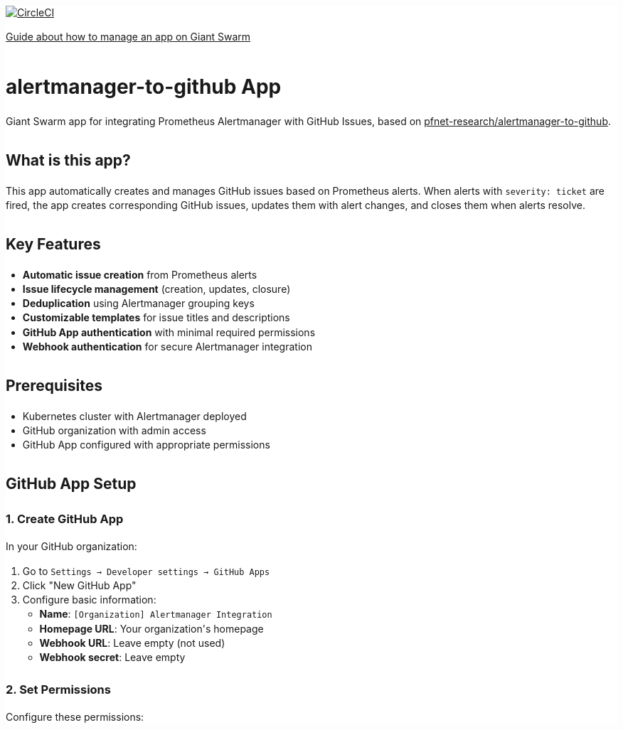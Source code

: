 [![CircleCI](https://dl.circleci.com/status-badge/img/gh/giantswarm/alertmanager-to-github/tree/main.svg?style=svg)](https://dl.circleci.com/status-badge/redirect/gh/giantswarm/alertmanager-to-github/tree/main)

[Guide about how to manage an app on Giant Swarm](https://handbook.giantswarm.io/docs/dev-and-releng/app-developer-processes/adding_app_to_appcatalog/)

# alertmanager-to-github App

Giant Swarm app for integrating Prometheus Alertmanager with GitHub Issues, based on [pfnet-research/alertmanager-to-github](https://github.com/pfnet-research/alertmanager-to-github).

## What is this app?

This app automatically creates and manages GitHub issues based on Prometheus alerts. When alerts with `severity: ticket` are fired, the app creates corresponding GitHub issues, updates them with alert changes, and closes them when alerts resolve.

## Key Features

- **Automatic issue creation** from Prometheus alerts
- **Issue lifecycle management** (creation, updates, closure)
- **Deduplication** using Alertmanager grouping keys
- **Customizable templates** for issue titles and descriptions
- **GitHub App authentication** with minimal required permissions
- **Webhook authentication** for secure Alertmanager integration

## Prerequisites

- Kubernetes cluster with Alertmanager deployed
- GitHub organization with admin access
- GitHub App configured with appropriate permissions

## GitHub App Setup

### 1. Create GitHub App

In your GitHub organization:

1. Go to `Settings → Developer settings → GitHub Apps`
2. Click "New GitHub App"
3. Configure basic information:
   - **Name**: `[Organization] Alertmanager Integration`
   - **Homepage URL**: Your organization's homepage
   - **Webhook URL**: Leave empty (not used)
   - **Webhook secret**: Leave empty

### 2. Set Permissions

Configure these permissions:
